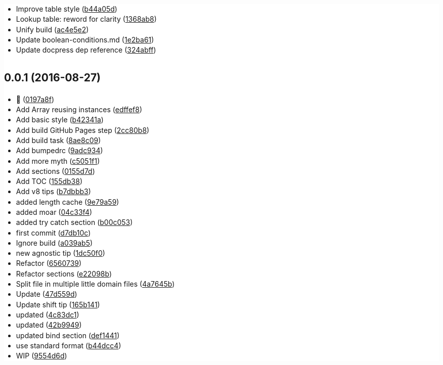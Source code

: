 * Improve table style ([b44a05d](https://github.com/kikobeats/javascript-mythbusters/commit/b44a05d))
* Lookup table: reword for clarity ([1368ab8](https://github.com/kikobeats/javascript-mythbusters/commit/1368ab8))
* Unify build ([ac4e5e2](https://github.com/kikobeats/javascript-mythbusters/commit/ac4e5e2))
* Update boolean-conditions.md ([1e2ba61](https://github.com/kikobeats/javascript-mythbusters/commit/1e2ba61))
* Update docpress dep reference ([324abff](https://github.com/kikobeats/javascript-mythbusters/commit/324abff))



<a name="0.0.1"></a>
## 0.0.1 (2016-08-27)

* 💅 ([0197a8f](https://github.com/kikobeats/javascript-mythbusters/commit/0197a8f))
* Add Array reusing instances ([edffef8](https://github.com/kikobeats/javascript-mythbusters/commit/edffef8))
* Add basic style ([b42341a](https://github.com/kikobeats/javascript-mythbusters/commit/b42341a))
* Add build GitHub Pages step ([2cc80b8](https://github.com/kikobeats/javascript-mythbusters/commit/2cc80b8))
* Add build task ([8ae8c09](https://github.com/kikobeats/javascript-mythbusters/commit/8ae8c09))
* Add bumpedrc ([9adc934](https://github.com/kikobeats/javascript-mythbusters/commit/9adc934))
* Add more myth ([c5051f1](https://github.com/kikobeats/javascript-mythbusters/commit/c5051f1))
* Add sections ([0155d7d](https://github.com/kikobeats/javascript-mythbusters/commit/0155d7d))
* Add TOC ([155db38](https://github.com/kikobeats/javascript-mythbusters/commit/155db38))
* Add v8 tips ([b7dbbb3](https://github.com/kikobeats/javascript-mythbusters/commit/b7dbbb3))
* added length cache ([9e79a59](https://github.com/kikobeats/javascript-mythbusters/commit/9e79a59))
* added moar ([04c33f4](https://github.com/kikobeats/javascript-mythbusters/commit/04c33f4))
* added try catch section ([b00c053](https://github.com/kikobeats/javascript-mythbusters/commit/b00c053))
* first commit ([d7db10c](https://github.com/kikobeats/javascript-mythbusters/commit/d7db10c))
* Ignore build ([a039ab5](https://github.com/kikobeats/javascript-mythbusters/commit/a039ab5))
* new agnostic tip ([1dc50f0](https://github.com/kikobeats/javascript-mythbusters/commit/1dc50f0))
* Refactor ([6560739](https://github.com/kikobeats/javascript-mythbusters/commit/6560739))
* Refactor sections ([e22098b](https://github.com/kikobeats/javascript-mythbusters/commit/e22098b))
* Split file in multiple little domain files ([4a7645b](https://github.com/kikobeats/javascript-mythbusters/commit/4a7645b))
* Update ([47d559d](https://github.com/kikobeats/javascript-mythbusters/commit/47d559d))
* Update shift tip ([165b141](https://github.com/kikobeats/javascript-mythbusters/commit/165b141))
* updated ([4c83dc1](https://github.com/kikobeats/javascript-mythbusters/commit/4c83dc1))
* updated ([42b9949](https://github.com/kikobeats/javascript-mythbusters/commit/42b9949))
* updated bind section ([def1441](https://github.com/kikobeats/javascript-mythbusters/commit/def1441))
* use standard format ([b44dcc4](https://github.com/kikobeats/javascript-mythbusters/commit/b44dcc4))
* WIP ([9554d6d](https://github.com/kikobeats/javascript-mythbusters/commit/9554d6d))
